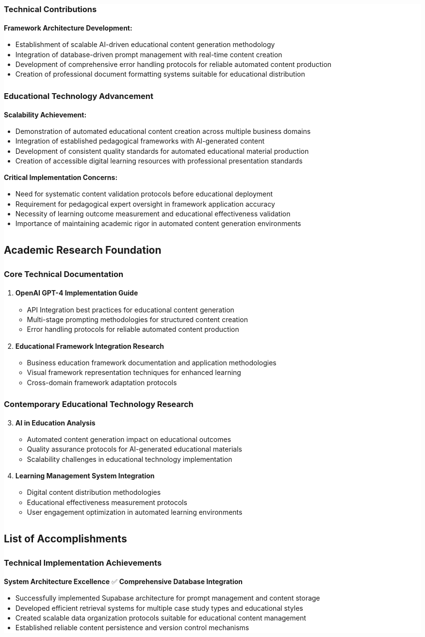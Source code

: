 ### Technical Contributions

**Framework Architecture Development:**
- Establishment of scalable AI-driven educational content generation methodology
- Integration of database-driven prompt management with real-time content creation
- Development of comprehensive error handling protocols for reliable automated content production
- Creation of professional document formatting systems suitable for educational distribution

### Educational Technology Advancement

**Scalability Achievement:**
- Demonstration of automated educational content creation across multiple business domains
- Integration of established pedagogical frameworks with AI-generated content
- Development of consistent quality standards for automated educational material production
- Creation of accessible digital learning resources with professional presentation standards

**Critical Implementation Concerns:**
- Need for systematic content validation protocols before educational deployment
- Requirement for pedagogical expert oversight in framework application accuracy
- Necessity of learning outcome measurement and educational effectiveness validation
- Importance of maintaining academic rigor in automated content generation environments

## Academic Research Foundation

### Core Technical Documentation
1. **OpenAI GPT-4 Implementation Guide**
   - API Integration best practices for educational content generation
   - Multi-stage prompting methodologies for structured content creation
   - Error handling protocols for reliable automated content production

2. **Educational Framework Integration Research**
   - Business education framework documentation and application methodologies
   - Visual framework representation techniques for enhanced learning
   - Cross-domain framework adaptation protocols

### Contemporary Educational Technology Research
3. **AI in Education Analysis**
   - Automated content generation impact on educational outcomes
   - Quality assurance protocols for AI-generated educational materials
   - Scalability challenges in educational technology implementation

4. **Learning Management System Integration**
   - Digital content distribution methodologies
   - Educational effectiveness measurement protocols
   - User engagement optimization in automated learning environments

## List of Accomplishments

### Technical Implementation Achievements

**System Architecture Excellence**
✅ **Comprehensive Database Integration**
- Successfully implemented Supabase architecture for prompt management and content storage
- Developed efficient retrieval systems for multiple case study types and educational styles
- Created scalable data organization protocols suitable for educational content management
- Established reliable content persistence and version control mechanisms
